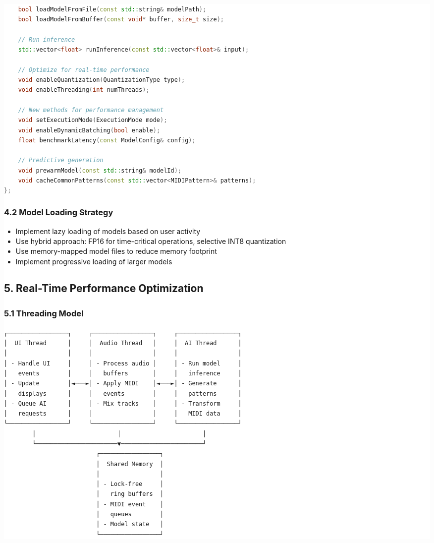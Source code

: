 ```cpp
    bool loadModelFromFile(const std::string& modelPath);
    bool loadModelFromBuffer(const void* buffer, size_t size);
    
    // Run inference
    std::vector<float> runInference(const std::vector<float>& input);
    
    // Optimize for real-time performance
    void enableQuantization(QuantizationType type);
    void enableThreading(int numThreads);
    
    // New methods for performance management
    void setExecutionMode(ExecutionMode mode);
    void enableDynamicBatching(bool enable);
    float benchmarkLatency(const ModelConfig& config);
    
    // Predictive generation
    void prewarmModel(const std::string& modelId);
    void cacheCommonPatterns(const std::vector<MIDIPattern>& patterns);
};
```

### 4.2 Model Loading Strategy

- Implement lazy loading of models based on user activity
- Use hybrid approach: FP16 for time-critical operations, selective INT8 quantization
- Use memory-mapped model files to reduce memory footprint
- Implement progressive loading of larger models

## 5. Real-Time Performance Optimization

### 5.1 Threading Model

```
┌─────────────────┐     ┌─────────────────┐     ┌─────────────────┐
│  UI Thread      │     │  Audio Thread   │     │  AI Thread      │
│                 │     │                 │     │                 │
│ - Handle UI     │     │ - Process audio │     │ - Run model     │
│   events        │     │   buffers       │     │   inference     │
│ - Update        │◄───►│ - Apply MIDI    │◄───►│ - Generate      │
│   displays      │     │   events        │     │   patterns      │
│ - Queue AI      │     │ - Mix tracks    │     │ - Transform     │
│   requests      │     │                 │     │   MIDI data     │
└─────────────────┘     └─────────────────┘     └─────────────────┘
        │                       │                       │
        └───────────────────────▼───────────────────────┘
                          ┌─────────────────┐
                          │  Shared Memory  │
                          │                 │
                          │ - Lock-free     │
                          │   ring buffers  │
                          │ - MIDI event    │
                          │   queues        │
                          │ - Model state   │
                          └─────────────────┘
```
